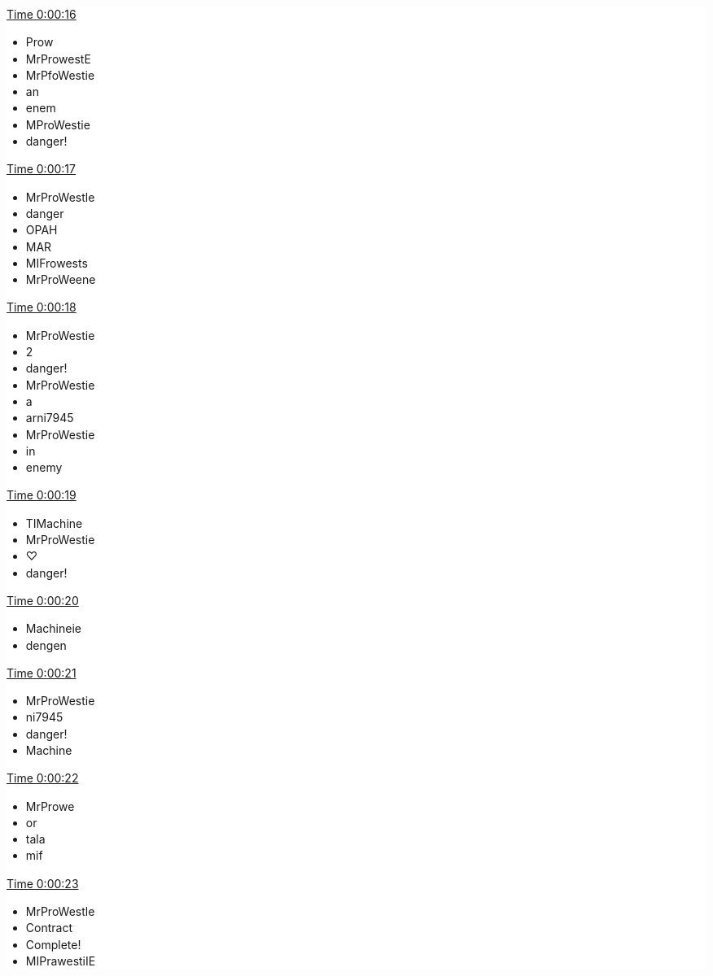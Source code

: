  [Time 0:00:16](https://youtu.be/pg2VI1PUTRI?t=11) 
- Prow 
- MrProwestE 
- MrPfoWestie 
- an 
- enem 
- MProWestie 
- danger! 

 [Time 0:00:17](https://youtu.be/pg2VI1PUTRI?t=12) 
- MrProWestle 
- danger 
- OPAH 
- MAR 
- MIFrowests 
- MrProWeene 

 [Time 0:00:18](https://youtu.be/pg2VI1PUTRI?t=13) 
- MrProWestie 
- 2 
- danger! 
- MrProWestie 
- a 
- arni7945 
- MrProWestie 
- in 
- enemy 

 [Time 0:00:19](https://youtu.be/pg2VI1PUTRI?t=14) 
- TIMachine 
- MrProWestie 
- ♡ 
- danger! 

 [Time 0:00:20](https://youtu.be/pg2VI1PUTRI?t=15) 
- Machineie 
- dengen 

 [Time 0:00:21](https://youtu.be/pg2VI1PUTRI?t=16) 
- MrProWestie 
- ni7945 
- danger! 
- Machine 

 [Time 0:00:22](https://youtu.be/pg2VI1PUTRI?t=17) 
- MrProwe 
- or 
- tala 
- mif 

 [Time 0:00:23](https://youtu.be/pg2VI1PUTRI?t=18) 
- MrProWestle 
- Contract 
- Complete! 
- MIPrawestiIE 
